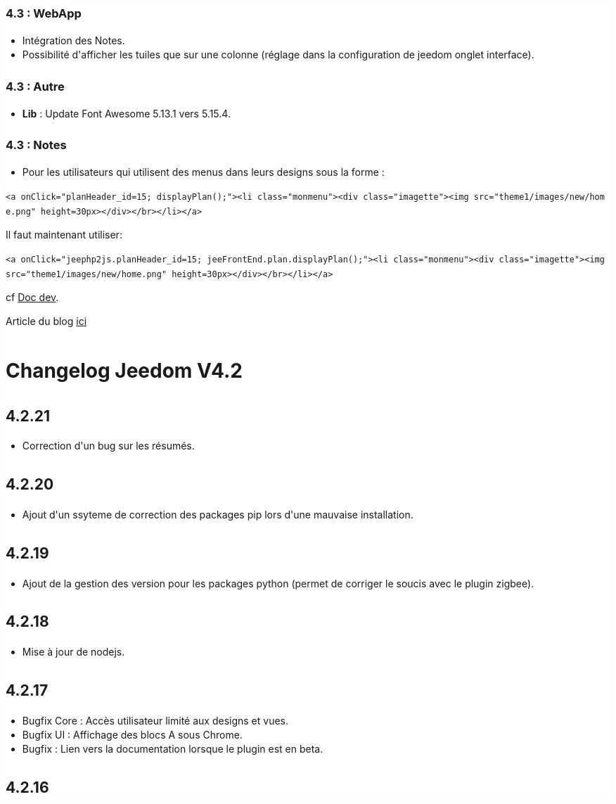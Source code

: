 ### 4.3 : WebApp

- Intégration des Notes.
- Possibilité d'afficher les tuiles que sur une colonne (réglage dans la configuration de jeedom onglet interface).

### 4.3 : Autre

- **Lib** : Update Font Awesome 5.13.1 vers 5.15.4.

### 4.3 : Notes

- Pour les utilisateurs qui utilisent des menus dans leurs designs sous la forme :

``<a onClick="planHeader_id=15; displayPlan();"><li class="monmenu"><div class="imagette"><img src="theme1/images/new/home.png" height=30px></div></br></li></a>``

Il faut maintenant utiliser:

``<a onClick="jeephp2js.planHeader_id=15; jeeFrontEnd.plan.displayPlan();"><li class="monmenu"><div class="imagette"><img src="theme1/images/new/home.png" height=30px></div></br></li></a>``

cf [Doc dev](https://doc.jeedom.com/fr_FR/dev/core4.3).

Article du blog [ici](https://blog.jeedom.com/6739-jeedom-4-3/)

# Changelog Jeedom V4.2

## 4.2.21

- Correction d'un bug sur les résumés.

## 4.2.20

- Ajout d'un ssyteme de correction des packages pip lors d'une mauvaise installation.

## 4.2.19

- Ajout de la gestion des version pour les packages python (permet de corriger le soucis avec le plugin zigbee).

## 4.2.18

- Mise à jour de nodejs.

## 4.2.17

- Bugfix Core : Accès utilisateur limité aux designs et vues.
- Bugfix UI : Affichage des blocs A sous Chrome.
- Bugfix : Lien vers la documentation lorsque le plugin est en beta.

## 4.2.16
